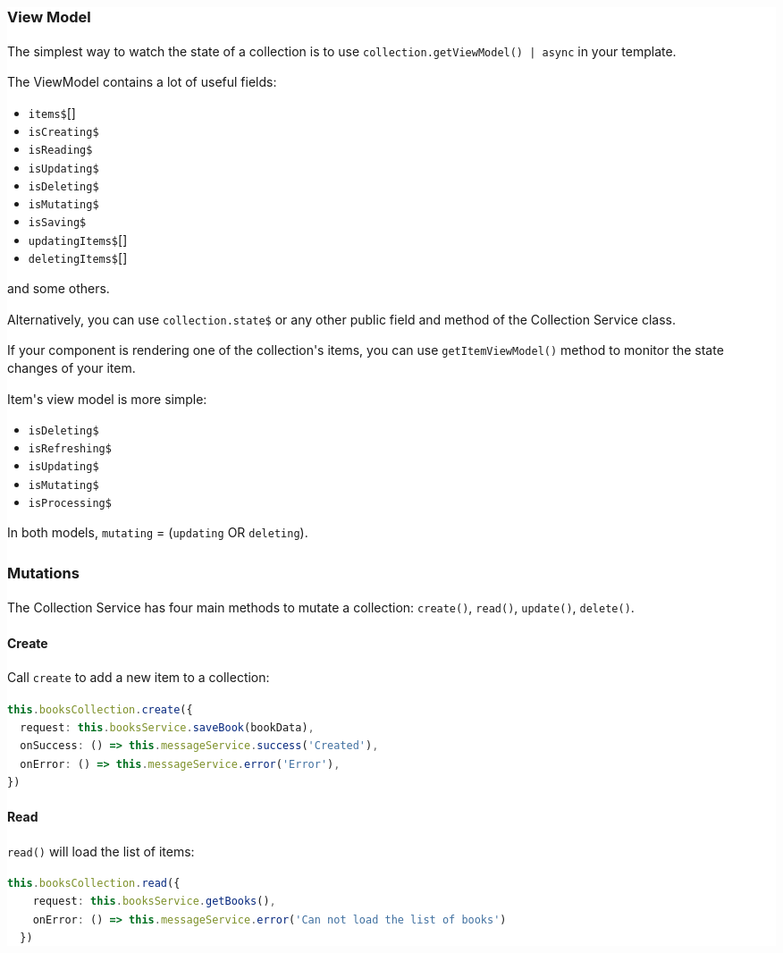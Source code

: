 
### View Model

The simplest way to watch the state of a collection is to use `collection.getViewModel() | async` in your template.

The ViewModel contains a lot of useful fields:

* `items$`[]
* `isCreating$`
* `isReading$`
* `isUpdating$`
* `isDeleting$`
* `isMutating$`
* `isSaving$`
* `updatingItems$`[]
* `deletingItems$`[]

and some others.


Alternatively, you can use `collection.state$` or any other public field and method of the Collection Service class.

If your component is rendering one of the collection's items, you can use `getItemViewModel()` method to monitor the state changes of your item.  

Item's view model is more simple:  

* `isDeleting$`
* `isRefreshing$`
* `isUpdating$`
* `isMutating$`
* `isProcessing$`

In both models, `mutating` = (`updating` OR `deleting`).

### Mutations

The Collection Service has four main methods to mutate a collection: `create()`, `read()`, `update()`, `delete()`.  

#### Create
Call `create` to add a new item to a collection:

```ts
this.booksCollection.create({
  request: this.booksService.saveBook(bookData),
  onSuccess: () => this.messageService.success('Created'),
  onError: () => this.messageService.error('Error'),
})
```

#### Read
`read()` will load the list of items: 
```ts
this.booksCollection.read({
    request: this.booksService.getBooks(),
    onError: () => this.messageService.error('Can not load the list of books')
  })
```
